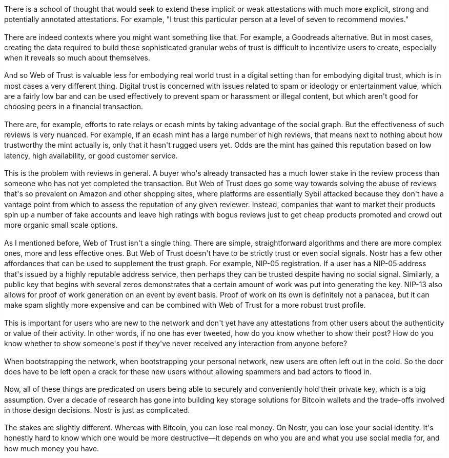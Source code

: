 There is a school of thought that would seek to extend these implicit or weak attestations with much more explicit, strong and potentially annotated attestations. For example, "I trust this particular person at a level of seven to recommend movies."

There are indeed contexts where you might want something like that. For example, a Goodreads alternative. But in most cases, creating the data required to build these sophisticated granular webs of trust is difficult to incentivize users to create, especially when it reveals so much about themselves.

And so Web of Trust is valuable less for embodying real world trust in a digital setting than for embodying digital trust, which is in most cases a very different thing. Digital trust is concerned with issues related to spam or ideology or entertainment value, which are a fairly low bar and can be used effectively to prevent spam or harassment or illegal content, but which aren't good for choosing peers in a financial transaction.

There are, for example, efforts to rate relays or ecash mints by taking advantage of the social graph. But the effectiveness of such reviews is very nuanced. For example, if an ecash mint has a large number of high reviews, that means next to nothing about how trustworthy the mint actually is, only that it hasn't rugged users yet. Odds are the mint has gained this reputation based on low latency, high availability, or good customer service.

This is the problem with reviews in general. A buyer who's already transacted has a much lower stake in the review process than someone who has not yet completed the transaction. But Web of Trust does go some way towards solving the abuse of reviews that's so prevalent on Amazon and other shopping sites, where platforms are essentially Sybil attacked because they don't have a vantage point from which to assess the reputation of any given reviewer. Instead, companies that want to market their products spin up a number of fake accounts and leave high ratings with bogus reviews just to get cheap products promoted and crowd out more organic small scale options.

As I mentioned before, Web of Trust isn't a single thing. There are simple, straightforward algorithms and there are more complex ones, more and less effective ones. But Web of Trust doesn't have to be strictly trust or even social signals. Nostr has a few other affordances that can be used to supplement the trust graph. For example, NIP-05 registration. If a user has a NIP-05 address that's issued by a highly reputable address service, then perhaps they can be trusted despite having no social signal. Similarly, a public key that begins with several zeros demonstrates that a certain amount of work was put into generating the key. NIP-13 also allows for proof of work generation on an event by event basis. Proof of work on its own is definitely not a panacea, but it can make spam slightly more expensive and can be combined with Web of Trust for a more robust trust profile.

This is important for users who are new to the network and don't yet have any attestations from other users about the authenticity or value of their activity. In other words, if no one has ever tweeted, how do you know whether to show their post? How do you know whether to show someone's post if they've never received any interaction from anyone before?

When bootstrapping the network, when bootstrapping your personal network, new users are often left out in the cold. So the door does have to be left open a crack for these new users without allowing spammers and bad actors to flood in.

Now, all of these things are predicated on users being able to securely and conveniently hold their private key, which is a big assumption. Over a decade of research has gone into building key storage solutions for Bitcoin wallets and the trade-offs involved in those design decisions. Nostr is just as complicated.

The stakes are slightly different. Whereas with Bitcoin, you can lose real money. On Nostr, you can lose your social identity. It's honestly hard to know which one would be more destructive—it depends on who you are and what you use social media for, and how much money you have.
